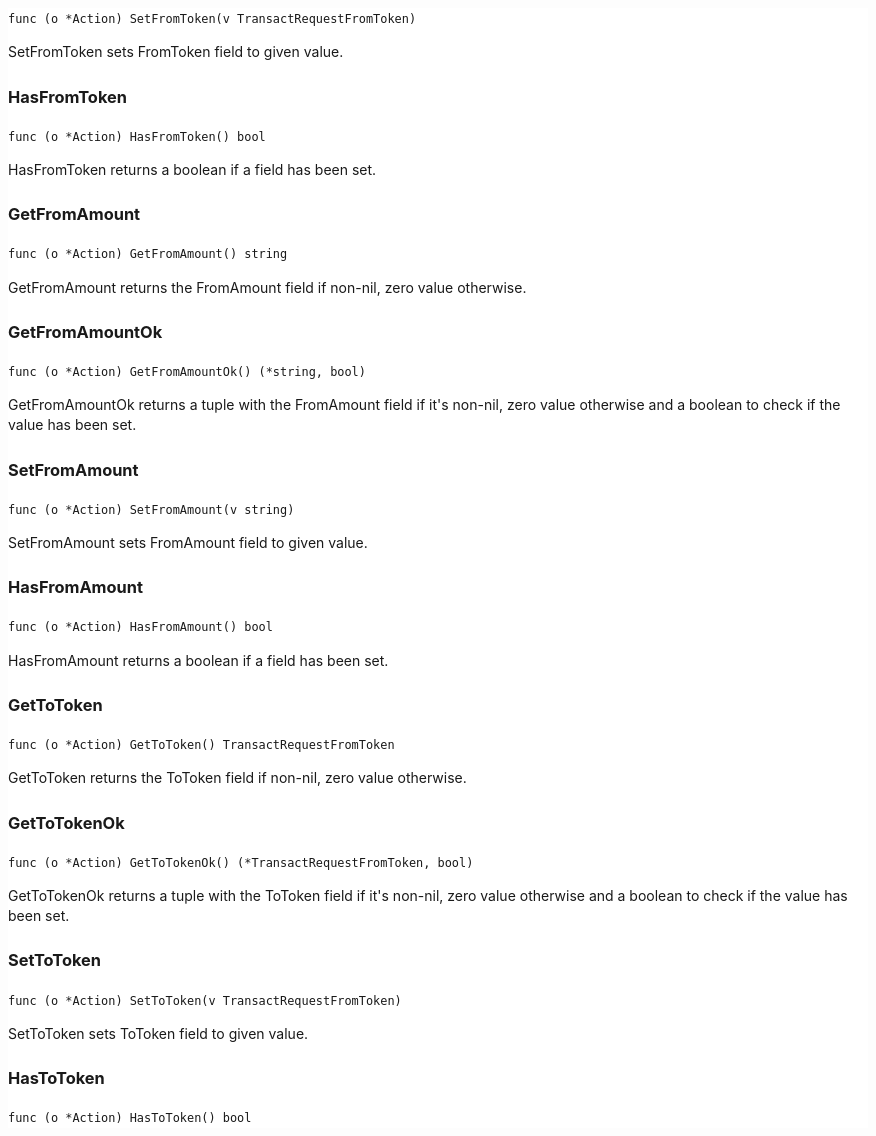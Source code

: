 `func (o *Action) SetFromToken(v TransactRequestFromToken)`

SetFromToken sets FromToken field to given value.

### HasFromToken

`func (o *Action) HasFromToken() bool`

HasFromToken returns a boolean if a field has been set.

### GetFromAmount

`func (o *Action) GetFromAmount() string`

GetFromAmount returns the FromAmount field if non-nil, zero value otherwise.

### GetFromAmountOk

`func (o *Action) GetFromAmountOk() (*string, bool)`

GetFromAmountOk returns a tuple with the FromAmount field if it's non-nil, zero value otherwise
and a boolean to check if the value has been set.

### SetFromAmount

`func (o *Action) SetFromAmount(v string)`

SetFromAmount sets FromAmount field to given value.

### HasFromAmount

`func (o *Action) HasFromAmount() bool`

HasFromAmount returns a boolean if a field has been set.

### GetToToken

`func (o *Action) GetToToken() TransactRequestFromToken`

GetToToken returns the ToToken field if non-nil, zero value otherwise.

### GetToTokenOk

`func (o *Action) GetToTokenOk() (*TransactRequestFromToken, bool)`

GetToTokenOk returns a tuple with the ToToken field if it's non-nil, zero value otherwise
and a boolean to check if the value has been set.

### SetToToken

`func (o *Action) SetToToken(v TransactRequestFromToken)`

SetToToken sets ToToken field to given value.

### HasToToken

`func (o *Action) HasToToken() bool`
